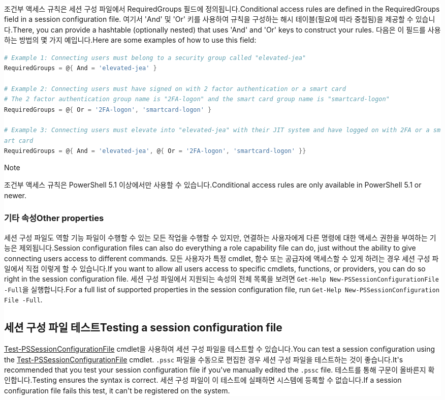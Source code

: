 <span data-ttu-id="f5e0e-204">조건부 액세스 규칙은 세션 구성 파일에서 RequiredGroups 필드에 정의됩니다.</span><span class="sxs-lookup"><span data-stu-id="f5e0e-204">Conditional access rules are defined in the RequiredGroups field in a session configuration file.</span></span>
<span data-ttu-id="f5e0e-205">여기서 'And' 및 'Or' 키를 사용하여 규칙을 구성하는 해시 테이블(필요에 따라 중첩됨)을 제공할 수 있습니다.</span><span class="sxs-lookup"><span data-stu-id="f5e0e-205">There, you can provide a hashtable (optionally nested) that uses 'And' and 'Or' keys to construct your rules.</span></span> <span data-ttu-id="f5e0e-206">다음은 이 필드를 사용하는 방법의 몇 가지 예입니다.</span><span class="sxs-lookup"><span data-stu-id="f5e0e-206">Here are some examples of how to use this field:</span></span>

```powershell
# Example 1: Connecting users must belong to a security group called "elevated-jea"
RequiredGroups = @{ And = 'elevated-jea' }

# Example 2: Connecting users must have signed on with 2 factor authentication or a smart card
# The 2 factor authentication group name is "2FA-logon" and the smart card group name is "smartcard-logon"
RequiredGroups = @{ Or = '2FA-logon', 'smartcard-logon' }

# Example 3: Connecting users must elevate into "elevated-jea" with their JIT system and have logged on with 2FA or a smart card
RequiredGroups = @{ And = 'elevated-jea', @{ Or = '2FA-logon', 'smartcard-logon' }}
```

> [!NOTE]
> <span data-ttu-id="f5e0e-207">조건부 액세스 규칙은 PowerShell 5.1 이상에서만 사용할 수 있습니다.</span><span class="sxs-lookup"><span data-stu-id="f5e0e-207">Conditional access rules are only available in PowerShell 5.1 or newer.</span></span>

### <a name="other-properties"></a><span data-ttu-id="f5e0e-208">기타 속성</span><span class="sxs-lookup"><span data-stu-id="f5e0e-208">Other properties</span></span>

<span data-ttu-id="f5e0e-209">세션 구성 파일도 역할 기능 파일이 수행할 수 있는 모든 작업을 수행할 수 있지만, 연결하는 사용자에게 다른 명령에 대한 액세스 권한을 부여하는 기능은 제외됩니다.</span><span class="sxs-lookup"><span data-stu-id="f5e0e-209">Session configuration files can also do everything a role capability file can do, just without the ability to give connecting users access to different commands.</span></span> <span data-ttu-id="f5e0e-210">모든 사용자가 특정 cmdlet, 함수 또는 공급자에 액세스할 수 있게 하려는 경우 세션 구성 파일에서 직접 이렇게 할 수 있습니다.</span><span class="sxs-lookup"><span data-stu-id="f5e0e-210">If you want to allow all users access to specific cmdlets, functions, or providers, you can do so right in the session configuration file.</span></span>
<span data-ttu-id="f5e0e-211">세션 구성 파일에서 지원되는 속성의 전체 목록을 보려면 `Get-Help New-PSSessionConfigurationFile -Full`을 실행합니다.</span><span class="sxs-lookup"><span data-stu-id="f5e0e-211">For a full list of supported properties in the session configuration file, run `Get-Help New-PSSessionConfigurationFile -Full`.</span></span>

## <a name="testing-a-session-configuration-file"></a><span data-ttu-id="f5e0e-212">세션 구성 파일 테스트</span><span class="sxs-lookup"><span data-stu-id="f5e0e-212">Testing a session configuration file</span></span>

<span data-ttu-id="f5e0e-213">[Test-PSSessionConfigurationFile](/powershell/module/microsoft.powershell.core/test-pssessionconfigurationfile) cmdlet을 사용하여 세션 구성 파일을 테스트할 수 있습니다.</span><span class="sxs-lookup"><span data-stu-id="f5e0e-213">You can test a session configuration using the [Test-PSSessionConfigurationFile](/powershell/module/microsoft.powershell.core/test-pssessionconfigurationfile) cmdlet.</span></span> <span data-ttu-id="f5e0e-214">`.pssc` 파일을 수동으로 편집한 경우 세션 구성 파일을 테스트하는 것이 좋습니다.</span><span class="sxs-lookup"><span data-stu-id="f5e0e-214">It's recommended that you test your session configuration file if you've manually edited the `.pssc` file.</span></span> <span data-ttu-id="f5e0e-215">테스트를 통해 구문이 올바른지 확인합니다.</span><span class="sxs-lookup"><span data-stu-id="f5e0e-215">Testing ensures the syntax is correct.</span></span> <span data-ttu-id="f5e0e-216">세션 구성 파일이 이 테스트에 실패하면 시스템에 등록할 수 없습니다.</span><span class="sxs-lookup"><span data-stu-id="f5e0e-216">If a session configuration file fails this test, it can't be registered on the system.</span></span>
